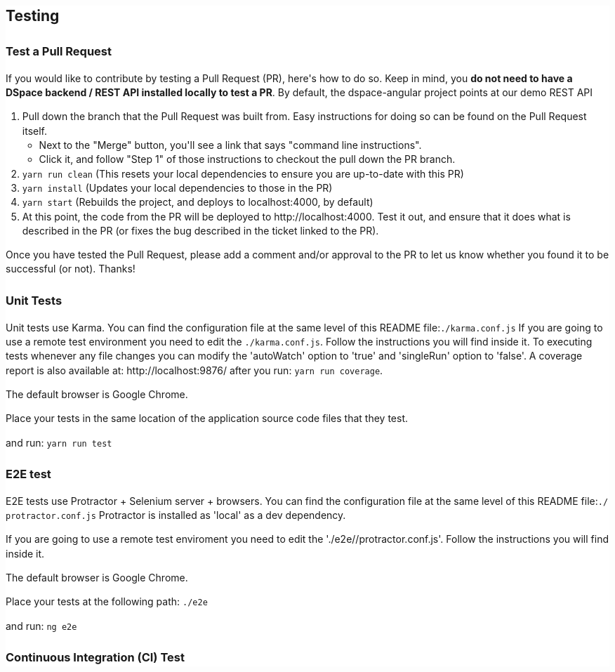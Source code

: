 
Testing
-------

### Test a Pull Request

If you would like to contribute by testing a Pull Request (PR), here's how to do so. Keep in mind, you **do not need to have a DSpace backend / REST API installed locally to test a PR**. By default, the dspace-angular project points at our demo REST API

1. Pull down the branch that the Pull Request was built from.  Easy instructions for doing so can be found on the Pull Request itself.
	* Next to the "Merge" button, you'll see a link that says "command line instructions".
	* Click it, and follow "Step 1" of those instructions to checkout the pull down the PR branch.
2. `yarn run clean`  (This resets your local dependencies to ensure you are up-to-date with this PR)
3. `yarn install` (Updates your local dependencies to those in the PR)
4. `yarn start` (Rebuilds the project, and deploys to localhost:4000, by default)
5. At this point, the code from the PR will be deployed to http://localhost:4000.  Test it out, and ensure that it does what is described in the PR (or fixes the bug described in the ticket linked to the PR).

Once you have tested the Pull Request, please add a comment and/or approval to the PR to let us know whether you found it to be successful (or not). Thanks!


### Unit Tests

Unit tests use Karma. You can find the configuration file at the same level of this README file:`./karma.conf.js` If you are going to use a remote test environment you need to edit the `./karma.conf.js`. Follow the instructions you will find inside it. To executing tests whenever any file changes you can modify the 'autoWatch' option to 'true' and 'singleRun' option to 'false'. A coverage report is also available at: http://localhost:9876/ after you run: `yarn run coverage`.

The default browser is Google Chrome.

Place your tests in the same location of the application source code files that they test.

and run: `yarn run test`

### E2E test

E2E tests use Protractor + Selenium server + browsers. You can find the configuration file at the same level of this README file:`./protractor.conf.js` Protractor is installed as 'local' as a dev dependency.

If you are going to use a remote test enviroment you need to edit the './e2e//protractor.conf.js'. Follow the instructions you will find inside it.

The default browser is Google Chrome.

Place your tests at the following path: `./e2e`

and run: `ng e2e`

### Continuous Integration (CI) Test
